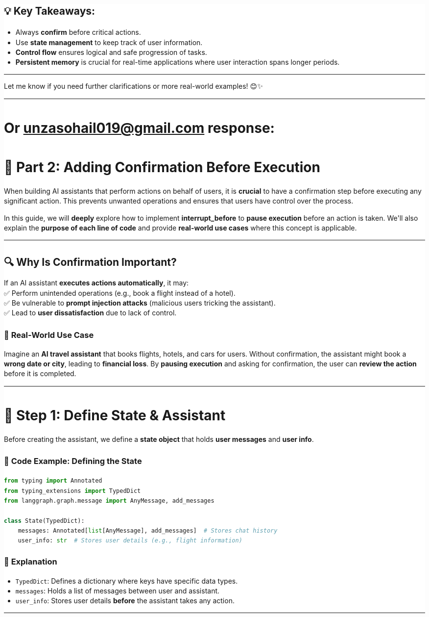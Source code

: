 
## 💡 **Key Takeaways:**  
- Always **confirm** before critical actions.  
- Use **state management** to keep track of user information.  
- **Control flow** ensures logical and safe progression of tasks.  
- **Persistent memory** is crucial for real-time applications where user interaction spans longer periods.  

---

Let me know if you need further clarifications or more real-world examples! 😊✨

---
# Or unzasohail019@gmail.com response:
# 🛑 Part 2: Adding Confirmation Before Execution  

When building AI assistants that perform actions on behalf of users, it is **crucial** to have a confirmation step before executing any significant action. This prevents unwanted operations and ensures that users have control over the process.  

In this guide, we will **deeply** explore how to implement **interrupt_before** to **pause execution** before an action is taken. We'll also explain the **purpose of each line of code** and provide **real-world use cases** where this concept is applicable.  

---

## 🔍 Why Is Confirmation Important?  

If an AI assistant **executes actions automatically**, it may:  
✅ Perform unintended operations (e.g., book a flight instead of a hotel).  
✅ Be vulnerable to **prompt injection attacks** (malicious users tricking the assistant).  
✅ Lead to **user dissatisfaction** due to lack of control.  

### 🏢 **Real-World Use Case**  
Imagine an **AI travel assistant** that books flights, hotels, and cars for users. Without confirmation, the assistant might book a **wrong date or city**, leading to **financial loss**. By **pausing execution** and asking for confirmation, the user can **review the action** before it is completed.  

---

# 📌 Step 1: Define State & Assistant  

Before creating the assistant, we define a **state object** that holds **user messages** and **user info**.  

### 📝 **Code Example: Defining the State**  
```python
from typing import Annotated
from typing_extensions import TypedDict
from langgraph.graph.message import AnyMessage, add_messages

class State(TypedDict):
    messages: Annotated[list[AnyMessage], add_messages]  # Stores chat history
    user_info: str  # Stores user details (e.g., flight information)
```
### 🧐 **Explanation**  
- `TypedDict`: Defines a dictionary where keys have specific data types.  
- `messages`: Holds a list of messages between user and assistant.  
- `user_info`: Stores user details **before** the assistant takes any action.  

---